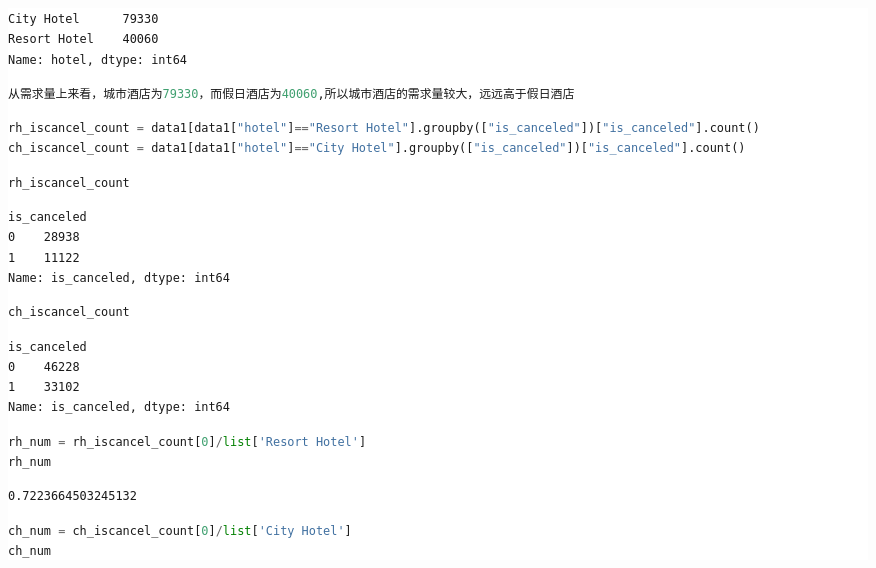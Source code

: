     City Hotel      79330
    Resort Hotel    40060
    Name: hotel, dtype: int64




```python
从需求量上来看，城市酒店为79330，而假日酒店为40060,所以城市酒店的需求量较大，远远高于假日酒店
```


```python
rh_iscancel_count = data1[data1["hotel"]=="Resort Hotel"].groupby(["is_canceled"])["is_canceled"].count()
ch_iscancel_count = data1[data1["hotel"]=="City Hotel"].groupby(["is_canceled"])["is_canceled"].count()
```


```python
rh_iscancel_count
```




    is_canceled
    0    28938
    1    11122
    Name: is_canceled, dtype: int64




```python
ch_iscancel_count
```




    is_canceled
    0    46228
    1    33102
    Name: is_canceled, dtype: int64




```python
rh_num = rh_iscancel_count[0]/list['Resort Hotel']
rh_num
```




    0.7223664503245132




```python
ch_num = ch_iscancel_count[0]/list['City Hotel']
ch_num
```
